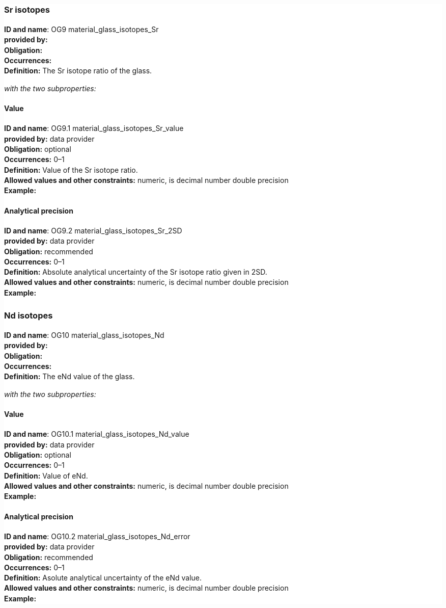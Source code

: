 ### Sr isotopes
**ID and name**: OG9 material_glass_isotopes_Sr  
**provided by:**   
**Obligation:**   
**Occurrences:**   
**Definition:** The Sr isotope ratio of the glass.   

*with the two subproperties:*  

#### Value
**ID and name**: OG9.1 material_glass_isotopes_Sr_value  
**provided by:** data provider  
**Obligation:** optional  
**Occurrences:** 0–1  
**Definition:** Value of the Sr isotope ratio.   
**Allowed values and other constraints:** numeric, is decimal number double precision  
**Example:**   

#### Analytical precision
**ID and name**: OG9.2 material_glass_isotopes_Sr_2SD  
**provided by:** data provider  
**Obligation:** recommended  
**Occurrences:** 0–1  
**Definition:** Absolute analytical uncertainty of the Sr isotope ratio given in 2SD.   
**Allowed values and other constraints:** numeric, is decimal number double precision  
**Example:**   

### Nd isotopes
**ID and name**: OG10 material_glass_isotopes_Nd  
**provided by:**   
**Obligation:**   
**Occurrences:**   
**Definition:** The eNd value of the glass.  

*with the two subproperties:*  

#### Value
**ID and name**: OG10.1 material_glass_isotopes_Nd_value  
**provided by:** data provider  
**Obligation:** optional  
**Occurrences:** 0–1  
**Definition:** Value of eNd.   
**Allowed values and other constraints:** numeric, is decimal number double precision  
**Example:**   

#### Analytical precision
**ID and name**: OG10.2 material_glass_isotopes_Nd_error  
**provided by:** data provider  
**Obligation:** recommended  
**Occurrences:** 0–1  
**Definition:** Asolute analytical uncertainty of the eNd value.  
**Allowed values and other constraints:** numeric, is decimal number double precision  
**Example:**   
